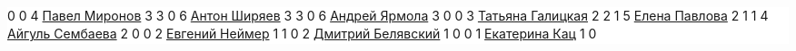 <td class="uk-text-center">0</td>
<td class="uk-text-center">0</td>
<td class="uk-text-center">4</td>
</tr>
<tr>
<td><a href="https://rating.chgk.info/player/21006">Павел Миронов</a></td>
<td class="uk-text-center">3</td>
<td class="uk-text-center">3</td>
<td class="uk-text-center">0</td>
<td class="uk-text-center">6</td>
</tr>
<tr>
<td><a href="https://rating.chgk.info/player/36246">Антон Ширяев</a></td>
<td class="uk-text-center">3</td>
<td class="uk-text-center">3</td>
<td class="uk-text-center">0</td>
<td class="uk-text-center">6</td>
</tr>
<tr>
<td><a href="https://rating.chgk.info/player/37390">Андрей Ярмола</a></td>
<td class="uk-text-center">3</td>
<td class="uk-text-center">0</td>
<td class="uk-text-center">0</td>
<td class="uk-text-center">3</td>
</tr>
<tr>
<td><a href="https://rating.chgk.info/player/6520">Татьяна Галицкая</a></td>
<td class="uk-text-center">2</td>
<td class="uk-text-center">2</td>
<td class="uk-text-center">1</td>
<td class="uk-text-center">5</td>
</tr>
<tr>
<td><a href="https://rating.chgk.info/player/23885">Елена Павлова</a></td>
<td class="uk-text-center">2</td>
<td class="uk-text-center">1</td>
<td class="uk-text-center">1</td>
<td class="uk-text-center">4</td>
</tr>
<tr>
<td><a href="https://rating.chgk.info/player/138163">Айгуль Сембаева</a></td>
<td class="uk-text-center">2</td>
<td class="uk-text-center">0</td>
<td class="uk-text-center">0</td>
<td class="uk-text-center">2</td>
</tr>
<tr>
<td><a href="https://rating.chgk.info/player/22435">Евгений Неймер</a></td>
<td class="uk-text-center">1</td>
<td class="uk-text-center">1</td>
<td class="uk-text-center">0</td>
<td class="uk-text-center">2</td>
</tr>
<tr>
<td><a href="https://rating.chgk.info/player/3083">Дмитрий Белявский</a></td>
<td class="uk-text-center">1</td>
<td class="uk-text-center">0</td>
<td class="uk-text-center">0</td>
<td class="uk-text-center">1</td>
</tr>
<tr>
<td><a href="https://rating.chgk.info/player/176788">Екатерина Кац</a></td>
<td class="uk-text-center">1</td>
<td class="uk-text-center">0</td>